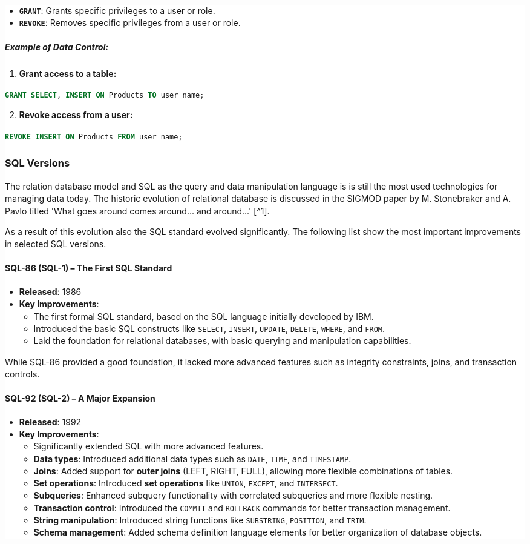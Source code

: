 - **`GRANT`**: Grants specific privileges to a user or role.
- **`REVOKE`**: Removes specific privileges from a user or role.

##### Example of Data Control:

1. **Grant access to a table:**

```sql
GRANT SELECT, INSERT ON Products TO user_name;
```

2. **Revoke access from a user:**

```sql
REVOKE INSERT ON Products FROM user_name;
```

### SQL Versions

The relation database model and SQL as the query and data manipulation language
is is still the most used technologies for managing data today. The historic
evolution of relational database is discussed in the SIGMOD paper by M.
Stonebraker and A. Pavlo titled 'What goes around comes around... and
around...' [^1].

As a result of this evolution also the SQL standard evolved significantly. The
following list show the most important improvements in selected SQL versions.

#### SQL-86 (SQL-1) – The First SQL Standard

- **Released**: 1986
- **Key Improvements**:
  - The first formal SQL standard, based on the SQL language initially
    developed by IBM.
  - Introduced the basic SQL constructs like `SELECT`, `INSERT`, `UPDATE`,
    `DELETE`, `WHERE`, and `FROM`.
  - Laid the foundation for relational databases, with basic querying and
    manipulation capabilities.

While SQL-86 provided a good foundation, it lacked more advanced features such
as integrity constraints, joins, and transaction controls.

#### SQL-92 (SQL-2) – A Major Expansion

- **Released**: 1992
- **Key Improvements**:
  - Significantly extended SQL with more advanced features.
  - **Data types**: Introduced additional data types such as `DATE`, `TIME`,
    and `TIMESTAMP`.
  - **Joins**: Added support for **outer joins** (LEFT, RIGHT, FULL), allowing
    more flexible combinations of tables.
  - **Set operations**: Introduced **set operations** like `UNION`, `EXCEPT`,
    and `INTERSECT`.
  - **Subqueries**: Enhanced subquery functionality with correlated subqueries
    and more flexible nesting.
  - **Transaction control**: Introduced the `COMMIT` and `ROLLBACK` commands
    for better transaction management.
  - **String manipulation**: Introduced string functions like `SUBSTRING`,
    `POSITION`, and `TRIM`.
  - **Schema management**: Added schema definition language elements for better
    organization of database objects.
